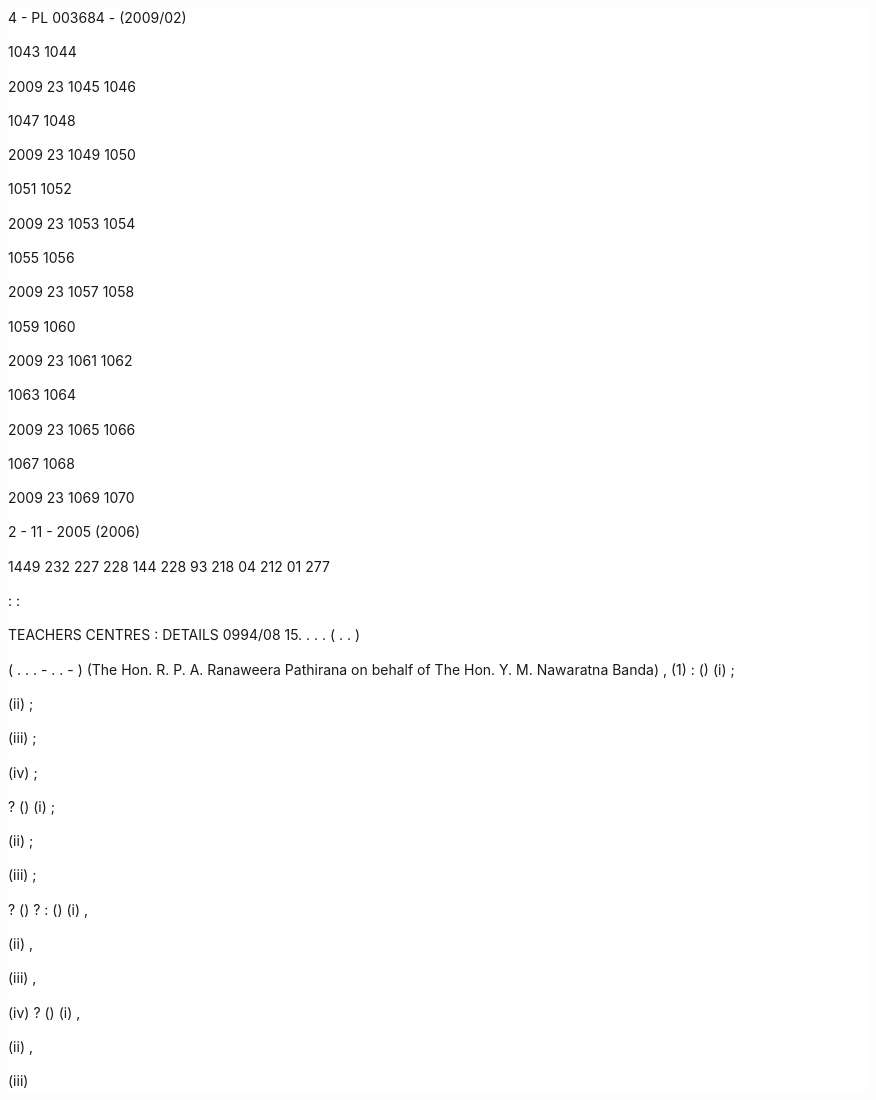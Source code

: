 4 - PL 003684 - (2009/02)

1043 1044

2009 23 1045 1046

1047 1048

2009 23 1049 1050

1051 1052

2009 23 1053 1054

1055 1056

2009 23 1057 1058

1059 1060

2009 23 1061 1062

1063 1064

2009 23 1065 1066

1067 1068

2009 23 1069 1070

2 - 11 - 2005 (2006)

1449 232 227 228 144 228 93 218 04 212 01 277

: :

TEACHERS CENTRES : DETAILS 0994/08 15. . . . ( . . )

( . . . - . . - ) (The Hon. R. P. A. Ranaweera Pathirana on behalf of The Hon. Y. M. Nawaratna Banda) , (1) : () (i) ;

(ii) ;

(iii) ;

(iv) ;

? () (i) ;

(ii) ;

(iii) ;

? () ? : () (i) ,

(ii) ,

(iii) ,

(iv) ? () (i) ,

(ii) ,

(iii)
